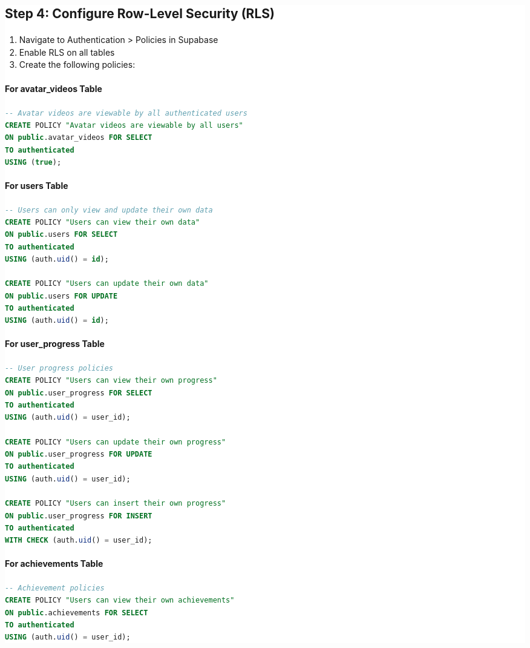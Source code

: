 
## Step 4: Configure Row-Level Security (RLS)

1. Navigate to Authentication > Policies in Supabase
2. Enable RLS on all tables
3. Create the following policies:

#### For avatar_videos Table
```sql
-- Avatar videos are viewable by all authenticated users
CREATE POLICY "Avatar videos are viewable by all users" 
ON public.avatar_videos FOR SELECT 
TO authenticated 
USING (true);
```

#### For users Table
```sql
-- Users can only view and update their own data
CREATE POLICY "Users can view their own data" 
ON public.users FOR SELECT 
TO authenticated 
USING (auth.uid() = id);

CREATE POLICY "Users can update their own data" 
ON public.users FOR UPDATE 
TO authenticated 
USING (auth.uid() = id);
```

#### For user_progress Table
```sql
-- User progress policies
CREATE POLICY "Users can view their own progress" 
ON public.user_progress FOR SELECT 
TO authenticated 
USING (auth.uid() = user_id);

CREATE POLICY "Users can update their own progress" 
ON public.user_progress FOR UPDATE 
TO authenticated 
USING (auth.uid() = user_id);

CREATE POLICY "Users can insert their own progress" 
ON public.user_progress FOR INSERT 
TO authenticated 
WITH CHECK (auth.uid() = user_id);
```

#### For achievements Table
```sql
-- Achievement policies
CREATE POLICY "Users can view their own achievements" 
ON public.achievements FOR SELECT 
TO authenticated 
USING (auth.uid() = user_id);
```
